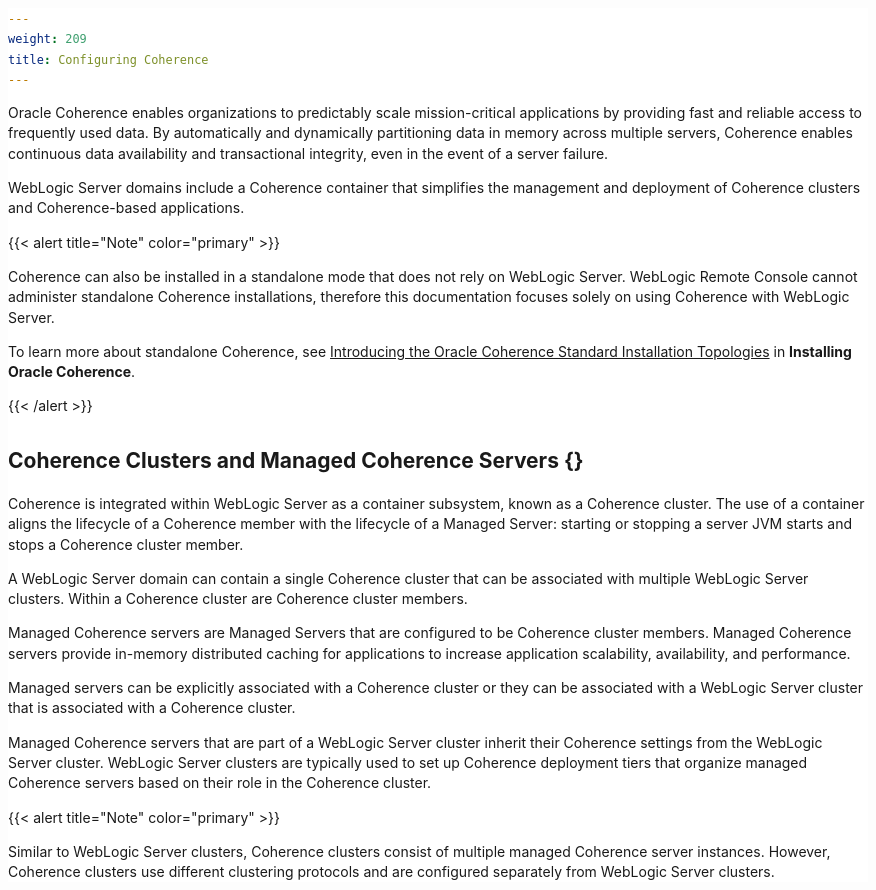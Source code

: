 ```yaml
---
weight: 209
title: Configuring Coherence
---
```




Oracle Coherence enables organizations to predictably scale mission-critical applications by providing fast and reliable access to frequently used data. By automatically and dynamically partitioning data in memory across multiple servers, Coherence enables continuous data availability and transactional integrity, even in the event of a server failure.

WebLogic Server domains include a Coherence container that simplifies the management and deployment of Coherence clusters and Coherence-based applications.

{{< alert title="Note" color="primary" >}}



Coherence can also be installed in a standalone mode that does not rely on WebLogic Server. WebLogic Remote Console cannot administer standalone Coherence installations, therefore this documentation focuses solely on using Coherence with WebLogic Server.

To learn more about standalone Coherence, see [Introducing the Oracle Coherence Standard Installation Topologies](https://docs.oracle.com/pls/topic/lookup?ctx=en/middleware/fusion-middleware/weblogic-remote-console/administer&id=COHIN-GUID-440D6D47-086F-4A0A-A71A-ABD691DA83BD) in **Installing Oracle Coherence**.

{{< /alert >}}


## Coherence Clusters and Managed Coherence Servers {}

Coherence is integrated within WebLogic Server as a container subsystem, known as a Coherence cluster. The use of a container aligns the lifecycle of a Coherence member with the lifecycle of a Managed Server: starting or stopping a server JVM starts and stops a Coherence cluster member.

A WebLogic Server domain can contain a single Coherence cluster that can be associated with multiple WebLogic Server clusters. Within a Coherence cluster are Coherence cluster members.

Managed Coherence servers are Managed Servers that are configured to be Coherence cluster members. Managed Coherence servers provide in-memory distributed caching for applications to increase application scalability, availability, and performance.

Managed servers can be explicitly associated with a Coherence cluster or they can be associated with a WebLogic Server cluster that is associated with a Coherence cluster.

Managed Coherence servers that are part of a WebLogic Server cluster inherit their Coherence settings from the WebLogic Server cluster. WebLogic Server clusters are typically used to set up Coherence deployment tiers that organize managed Coherence servers based on their role in the Coherence cluster.

{{< alert title="Note" color="primary" >}}



Similar to WebLogic Server clusters, Coherence clusters consist of multiple managed Coherence server instances. However, Coherence clusters use different clustering protocols and are configured separately from WebLogic Server clusters.
